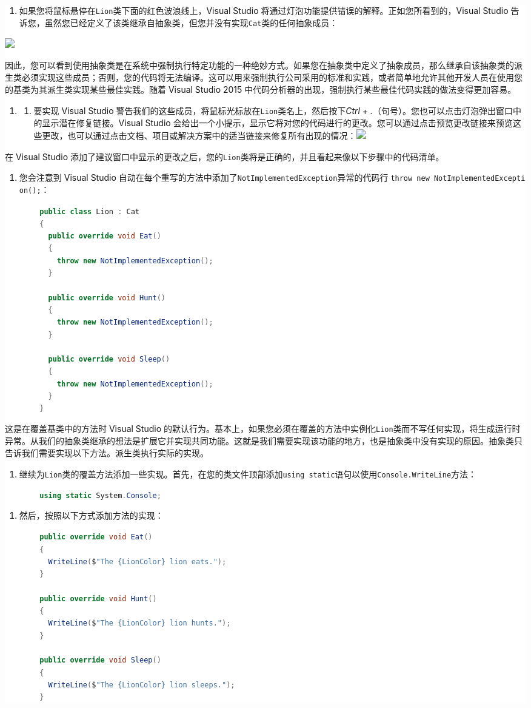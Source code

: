 1.  如果您将鼠标悬停在`Lion`类下面的红色波浪线上，Visual Studio 将通过灯泡功能提供错误的解释。正如您所看到的，Visual Studio 告诉您，虽然您已经定义了该类继承自抽象类，但您并没有实现`Cat`类的任何抽象成员：

![](https://github.com/OpenDocCN/freelearn-csharp-zh/raw/master/docs/cs7-dncore-cb/img/B06434_02_03.png)

因此，您可以看到使用抽象类是在系统中强制执行特定功能的一种绝妙方式。如果您在抽象类中定义了抽象成员，那么继承自该抽象类的派生类必须实现这些成员；否则，您的代码将无法编译。这可以用来强制执行公司采用的标准和实践，或者简单地允许其他开发人员在使用您的基类为其派生类实现某些最佳实践。随着 Visual Studio 2015 中代码分析器的出现，强制执行某些最佳代码实践的做法变得更加容易。

1.  1.  要实现 Visual Studio 警告我们的这些成员，将鼠标光标放在`Lion`类名上，然后按下*Ctrl* + *.*（句号）。您也可以点击灯泡弹出窗口中的显示潜在修复链接。Visual Studio 会给出一个小提示，显示它将对您的代码进行的更改。您可以通过点击预览更改链接来预览这些更改，也可以通过点击文档、项目或解决方案中的适当链接来修复所有出现的情况：![](https://github.com/OpenDocCN/freelearn-csharp-zh/raw/master/docs/cs7-dncore-cb/img/B06434_02_04.png)

在 Visual Studio 添加了建议窗口中显示的更改之后，您的`Lion`类将是正确的，并且看起来像以下步骤中的代码清单。

1.  您会注意到 Visual Studio 自动在每个重写的方法中添加了`NotImplementedException`异常的代码行 `throw new NotImplementedException();`：

```cs
        public class Lion : Cat 
        { 
          public override void Eat() 
          { 
            throw new NotImplementedException(); 
          } 

          public override void Hunt() 
          { 
            throw new NotImplementedException(); 
          } 

          public override void Sleep() 
          { 
            throw new NotImplementedException(); 
          } 
        }

```

这是在覆盖基类中的方法时 Visual Studio 的默认行为。基本上，如果您必须在覆盖的方法中实例化`Lion`类而不写任何实现，将生成运行时异常。从我们的抽象类继承的想法是扩展它并实现共同功能。这就是我们需要实现该功能的地方，也是抽象类中没有实现的原因。抽象类只告诉我们需要实现以下方法。派生类执行实际的实现。

1.  继续为`Lion`类的覆盖方法添加一些实现。首先，在您的类文件顶部添加`using static`语句以使用`Console.WriteLine`方法：

```cs
        using static System.Console;

```

1.  然后，按照以下方式添加方法的实现：

```cs
        public override void Eat() 
        { 
          WriteLine($"The {LionColor} lion eats."); 
        } 

        public override void Hunt() 
        { 
          WriteLine($"The {LionColor} lion hunts."); 
        } 

        public override void Sleep() 
        { 
          WriteLine($"The {LionColor} lion sleeps."); 
        }

```
